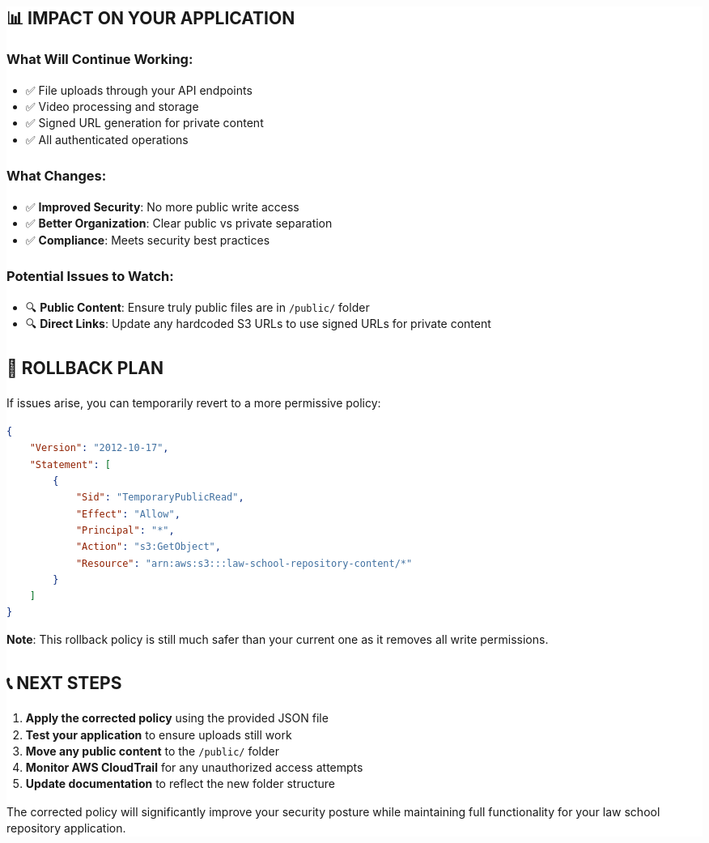 ## 📊 IMPACT ON YOUR APPLICATION

### What Will Continue Working:
- ✅ File uploads through your API endpoints
- ✅ Video processing and storage
- ✅ Signed URL generation for private content
- ✅ All authenticated operations

### What Changes:
- ✅ **Improved Security**: No more public write access
- ✅ **Better Organization**: Clear public vs private separation
- ✅ **Compliance**: Meets security best practices

### Potential Issues to Watch:
- 🔍 **Public Content**: Ensure truly public files are in `/public/` folder
- 🔍 **Direct Links**: Update any hardcoded S3 URLs to use signed URLs for private content

## 🔄 ROLLBACK PLAN

If issues arise, you can temporarily revert to a more permissive policy:

```json
{
    "Version": "2012-10-17",
    "Statement": [
        {
            "Sid": "TemporaryPublicRead",
            "Effect": "Allow",
            "Principal": "*",
            "Action": "s3:GetObject",
            "Resource": "arn:aws:s3:::law-school-repository-content/*"
        }
    ]
}
```

**Note**: This rollback policy is still much safer than your current one as it removes all write permissions.

## 📞 NEXT STEPS

1. **Apply the corrected policy** using the provided JSON file
2. **Test your application** to ensure uploads still work
3. **Move any public content** to the `/public/` folder
4. **Monitor AWS CloudTrail** for any unauthorized access attempts
5. **Update documentation** to reflect the new folder structure

The corrected policy will significantly improve your security posture while maintaining full functionality for your law school repository application.
